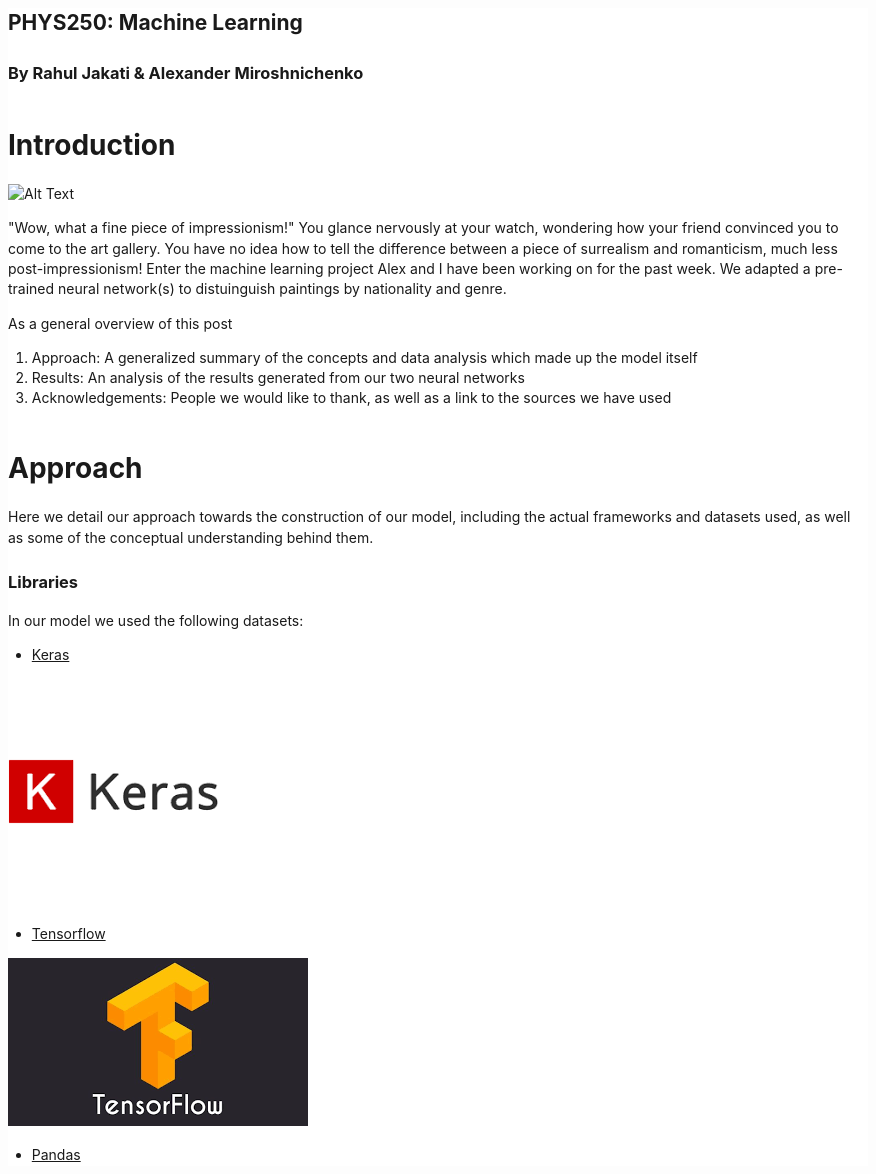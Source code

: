 ## PHYS250: Machine Learning
### By Rahul Jakati & Alexander Miroshnichenko

# Introduction

![Alt Text](https://raw.githubusercontent.com/RahulJakati/Art-Classifier/master/Images/Rhone.png)

"Wow, what a fine piece of impressionism!" You glance nervously at your watch, wondering how your friend convinced you to come to the art gallery. You have no idea how to tell the difference between a piece of surrealism and romanticism, much less post-impressionism! Enter the machine learning project Alex and I have been working on for the past week. We adapted a pre-trained neural network(s) to distuinguish paintings by nationality and genre. 

As a general overview of this post

1. Approach: A generalized summary of the concepts and data analysis which made up the model itself
2. Results: An analysis of the results generated from our two neural networks
3. Acknowledgements: People we would like to thank, as well as a link to the sources we have used

# Approach

Here we detail our approach towards the construction of our model, including the actual frameworks and datasets used, as well as some of the conceptual understanding behind them.

### Libraries

In our model we used the following datasets:

- [Keras](https://keras.io/ "Keras")


![Keras](https://raw.githubusercontent.com/RahulJakati/Art-Classifier/master/Images/Keras.png)
- [Tensorflow](https://www.tensorflow.org/ "Tensorflow")


![Tensorflow](https://raw.githubusercontent.com/RahulJakati/Art-Classifier/master/Images/Tensorflow.png)
- [Pandas](https://pandas.pydata.org/ "Pandas")
